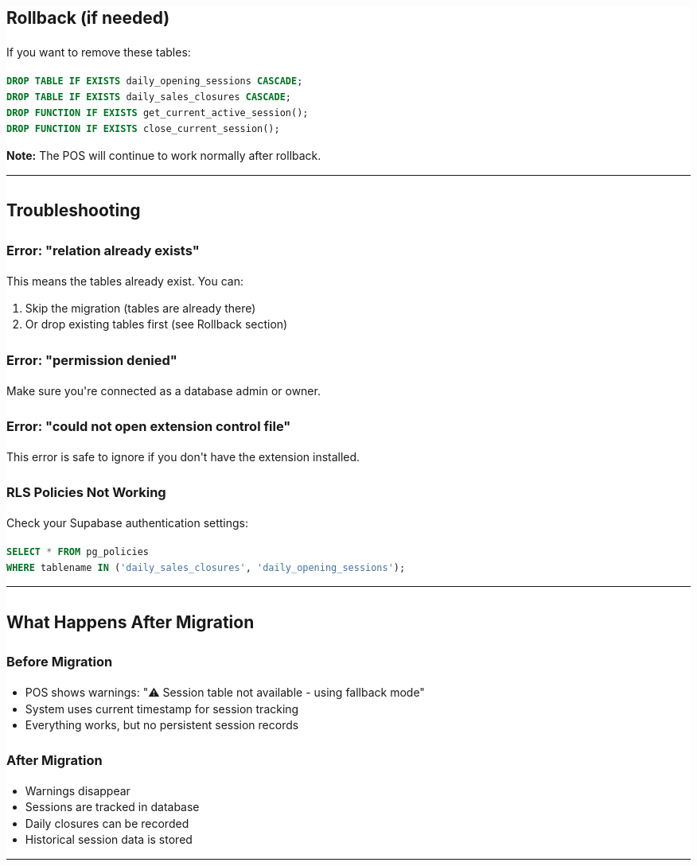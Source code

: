 
## Rollback (if needed)

If you want to remove these tables:

```sql
DROP TABLE IF EXISTS daily_opening_sessions CASCADE;
DROP TABLE IF EXISTS daily_sales_closures CASCADE;
DROP FUNCTION IF EXISTS get_current_active_session();
DROP FUNCTION IF EXISTS close_current_session();
```

**Note:** The POS will continue to work normally after rollback.

---

## Troubleshooting

### Error: "relation already exists"
This means the tables already exist. You can:
1. Skip the migration (tables are already there)
2. Or drop existing tables first (see Rollback section)

### Error: "permission denied"
Make sure you're connected as a database admin or owner.

### Error: "could not open extension control file"
This error is safe to ignore if you don't have the extension installed.

### RLS Policies Not Working
Check your Supabase authentication settings:
```sql
SELECT * FROM pg_policies 
WHERE tablename IN ('daily_sales_closures', 'daily_opening_sessions');
```

---

## What Happens After Migration

### Before Migration
- POS shows warnings: "⚠️ Session table not available - using fallback mode"
- System uses current timestamp for session tracking
- Everything works, but no persistent session records

### After Migration
- Warnings disappear
- Sessions are tracked in database
- Daily closures can be recorded
- Historical session data is stored

---